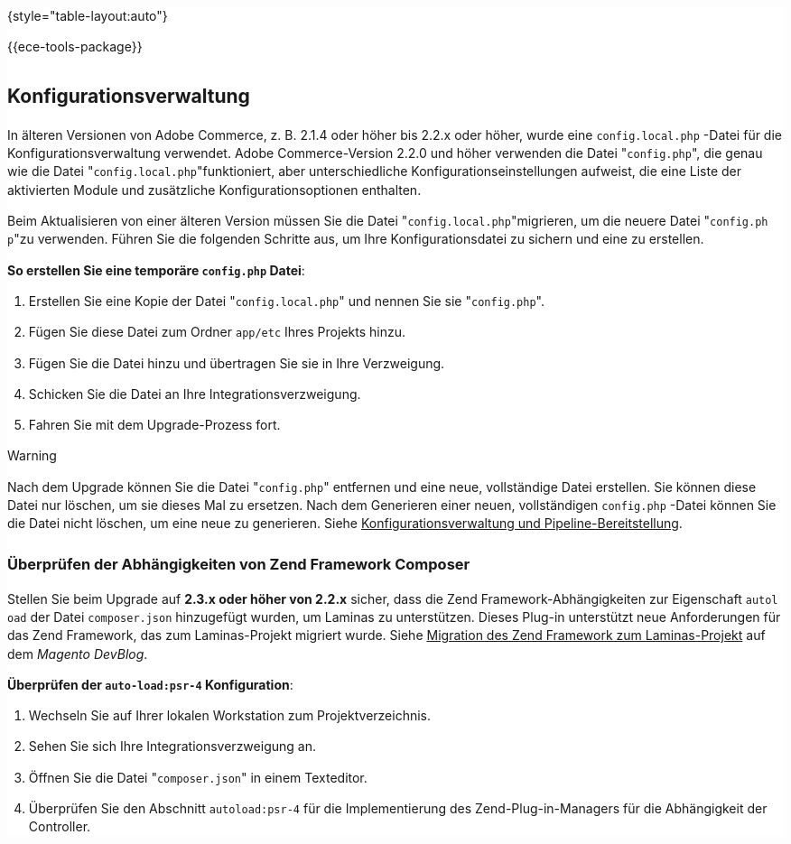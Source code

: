 {style="table-layout:auto"}

{{ece-tools-package}}

## Konfigurationsverwaltung

In älteren Versionen von Adobe Commerce, z. B. 2.1.4 oder höher bis 2.2.x oder höher, wurde eine `config.local.php` -Datei für die Konfigurationsverwaltung verwendet. Adobe Commerce-Version 2.2.0 und höher verwenden die Datei &quot;`config.php`&quot;, die genau wie die Datei &quot;`config.local.php`&quot;funktioniert, aber unterschiedliche Konfigurationseinstellungen aufweist, die eine Liste der aktivierten Module und zusätzliche Konfigurationsoptionen enthalten.

Beim Aktualisieren von einer älteren Version müssen Sie die Datei &quot;`config.local.php`&quot;migrieren, um die neuere Datei &quot;`config.php`&quot;zu verwenden. Führen Sie die folgenden Schritte aus, um Ihre Konfigurationsdatei zu sichern und eine zu erstellen.

**So erstellen Sie eine temporäre `config.php` Datei**:

1. Erstellen Sie eine Kopie der Datei &quot;`config.local.php`&quot; und nennen Sie sie &quot;`config.php`&quot;.

1. Fügen Sie diese Datei zum Ordner `app/etc` Ihres Projekts hinzu.

1. Fügen Sie die Datei hinzu und übertragen Sie sie in Ihre Verzweigung.

1. Schicken Sie die Datei an Ihre Integrationsverzweigung.

1. Fahren Sie mit dem Upgrade-Prozess fort.

>[!WARNING]
>
>Nach dem Upgrade können Sie die Datei &quot;`config.php`&quot; entfernen und eine neue, vollständige Datei erstellen. Sie können diese Datei nur löschen, um sie dieses Mal zu ersetzen. Nach dem Generieren einer neuen, vollständigen `config.php` -Datei können Sie die Datei nicht löschen, um eine neue zu generieren. Siehe [Konfigurationsverwaltung und Pipeline-Bereitstellung](../store/store-settings.md).

### Überprüfen der Abhängigkeiten von Zend Framework Composer

Stellen Sie beim Upgrade auf **2.3.x oder höher von 2.2.x** sicher, dass die Zend Framework-Abhängigkeiten zur Eigenschaft `autoload` der Datei `composer.json` hinzugefügt wurden, um Laminas zu unterstützen. Dieses Plug-in unterstützt neue Anforderungen für das Zend Framework, das zum Laminas-Projekt migriert wurde. Siehe [Migration des Zend Framework zum Laminas-Projekt](https://community.magento.com/t5/Magento-DevBlog/Migration-of-Zend-Framework-to-the-Laminas-Project/ba-p/443251) auf dem _Magento DevBlog_.

**Überprüfen der `auto-load:psr-4` Konfiguration**:

1. Wechseln Sie auf Ihrer lokalen Workstation zum Projektverzeichnis.

1. Sehen Sie sich Ihre Integrationsverzweigung an.

1. Öffnen Sie die Datei &quot;`composer.json`&quot; in einem Texteditor.

1. Überprüfen Sie den Abschnitt `autoload:psr-4` für die Implementierung des Zend-Plug-in-Managers für die Abhängigkeit der Controller.
